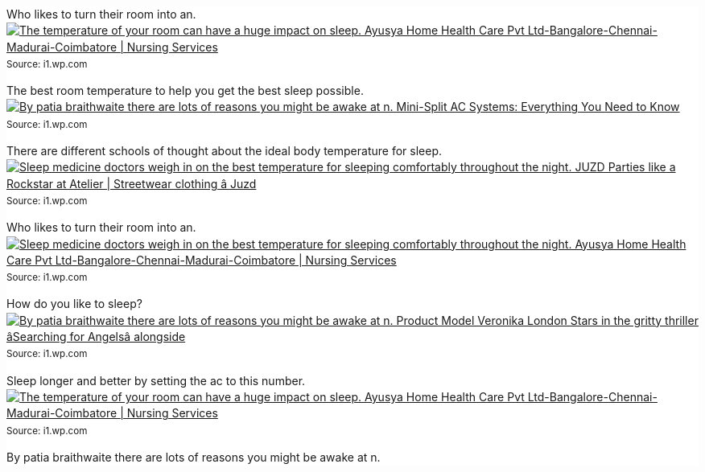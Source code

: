 Who likes to turn their room into an.
[![The temperature of your room can have a huge impact on sleep. Ayusya Home Health Care Pvt Ltd-Bangalore-Chennai-Madurai-Coimbatore | Nursing Services](https://i1.wp.com/tse4.mm.bing.net/th?id=OIP.wpCm_NIIIGgdHMQr5J7DSQAAAA&amp;pid=15.1 "Ayusya Home Health Care Pvt Ltd-Bangalore-Chennai-Madurai-Coimbatore | Nursing Services")](https://i1.wp.com/ayusyahomehealthcare.com/wp-content/uploads/2017/08/Care-Taker-Service-1-300x300.png)
<small>Source: i1.wp.com</small>

The best room temperature to help you get the best sleep possible.
[![By patia braithwaite there are lots of reasons you might be awake at n. Mini-Split AC Systems: Everything You Need to Know](https://i0.wp.com/tse1.mm.bing.net/th?id=OIP.lWEsmDXMLZRYLmXkv5CTgwHaE8&amp;pid=15.1 "Mini-Split AC Systems: Everything You Need to Know")](https://i1.wp.com/2qaayg3yvidcn9imquz625sg-wpengine.netdna-ssl.com/wp-content/uploads/2016/05/ductless-air-conditioning-system.jpg)
<small>Source: i1.wp.com</small>

There are different schools of thought about the ideal body temperature for sleep.
[![Sleep medicine doctors weigh in on the best temperature for sleeping comfortably throughout the night. JUZD Parties like a Rockstar at Atelier | Streetwear clothing â Juzd](https://i1.wp.com/tse3.mm.bing.net/th?id=OIP.wg7Wm3kSGBksqIhqoaKuPwAAAA&amp;pid=15.1 "JUZD Parties like a Rockstar at Atelier | Streetwear clothing â Juzd")](https://i1.wp.com/3.bp.blogspot.com/_O96JA2G5zFY/So9CcapctXI/AAAAAAAAAts/bsoG6j-YPKA/s400/DSC_0469.jpg)
<small>Source: i1.wp.com</small>

Who likes to turn their room into an.
[![Sleep medicine doctors weigh in on the best temperature for sleeping comfortably throughout the night. Ayusya Home Health Care Pvt Ltd-Bangalore-Chennai-Madurai-Coimbatore | Nursing Services](https://i1.wp.com/tse1.mm.bing.net/th?id=OIP.7bmig1sg0EPHhS5QnnR9nwAAAA&amp;pid=15.1 "Ayusya Home Health Care Pvt Ltd-Bangalore-Chennai-Madurai-Coimbatore | Nursing Services")](https://i1.wp.com/ayusyahomehealthcare.com/wp-content/uploads/2020/07/ghee-butter-in-glass-jar-with-wooden-spoon-e1595913450622-300x200.jpg)
<small>Source: i1.wp.com</small>

How do you like to sleep?
[![By patia braithwaite there are lots of reasons you might be awake at n. Product Model Veronika London Stars in the gritty thriller âSearching for Angelsâ alongside](https://i1.wp.com/tse1.mm.bing.net/th?id=OIP.RQoZhdZDQLPPJWadZfrxWQHaE7&amp;pid=15.1 "Product Model Veronika London Stars in the gritty thriller âSearching for Angelsâ alongside")](https://i1.wp.com/juzd.com/wp-content/uploads/2011/05/Promo-Jane-Doe.jpg)
<small>Source: i1.wp.com</small>

Sleep longer and better by setting the ac to this number.
[![The temperature of your room can have a huge impact on sleep. Ayusya Home Health Care Pvt Ltd-Bangalore-Chennai-Madurai-Coimbatore | Nursing Services](https://i1.wp.com/tse4.mm.bing.net/th?id=OIP.eTAHghHklUtm2jV4WyKjWwAAAA&amp;pid=15.1 "Ayusya Home Health Care Pvt Ltd-Bangalore-Chennai-Madurai-Coimbatore | Nursing Services")](https://i1.wp.com/www.ayusyahomehealthcare.com/wp-content/uploads/2018/03/foodsforahealthyheart-300x225.jpg)
<small>Source: i1.wp.com</small>

By patia braithwaite there are lots of reasons you might be awake at n.
